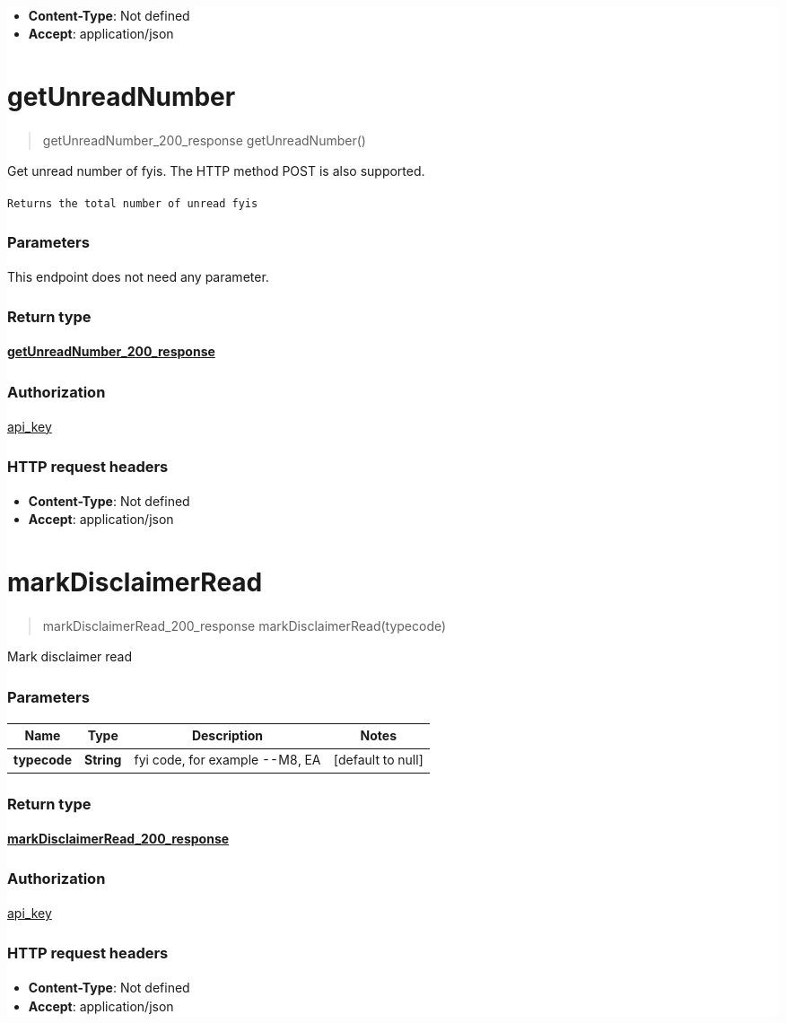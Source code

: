 - **Content-Type**: Not defined
- **Accept**: application/json

<a name="getUnreadNumber"></a>
# **getUnreadNumber**
> getUnreadNumber_200_response getUnreadNumber()

Get unread number of fyis. The HTTP method POST is also supported.

    Returns the total number of unread fyis 

### Parameters
This endpoint does not need any parameter.

### Return type

[**getUnreadNumber_200_response**](../Models/getUnreadNumber_200_response.md)

### Authorization

[api_key](../README.md#api_key)

### HTTP request headers

- **Content-Type**: Not defined
- **Accept**: application/json

<a name="markDisclaimerRead"></a>
# **markDisclaimerRead**
> markDisclaimerRead_200_response markDisclaimerRead(typecode)

Mark disclaimer read

### Parameters

|Name | Type | Description  | Notes |
|------------- | ------------- | ------------- | -------------|
| **typecode** | **String**| fyi code, for example --M8, EA | [default to null] |

### Return type

[**markDisclaimerRead_200_response**](../Models/markDisclaimerRead_200_response.md)

### Authorization

[api_key](../README.md#api_key)

### HTTP request headers

- **Content-Type**: Not defined
- **Accept**: application/json
